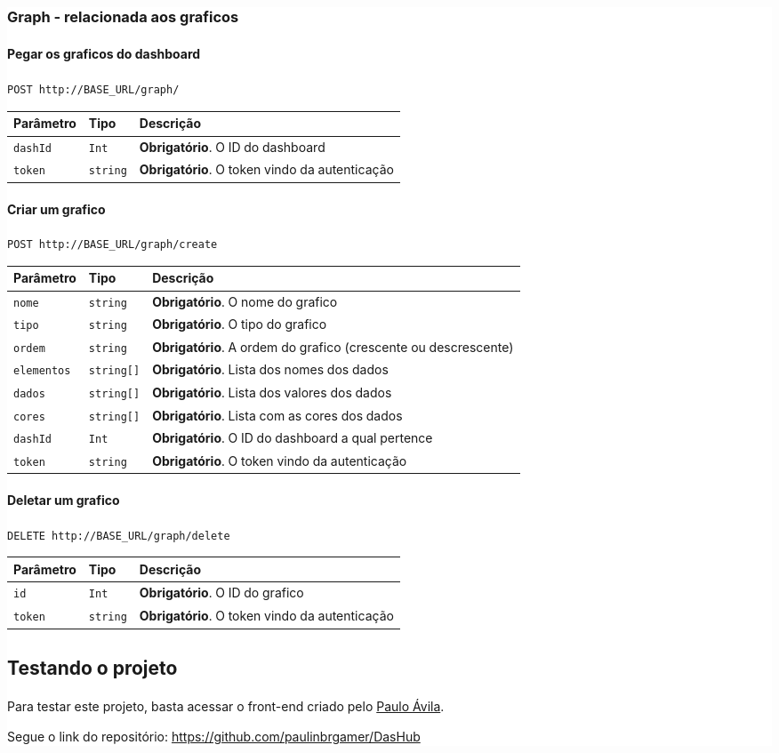 ### Graph - relacionada aos graficos

#### Pegar os graficos do dashboard

```http
POST http://BASE_URL/graph/
```

| Parâmetro   | Tipo       | Descrição  |
| :---------- | :--------- | :------------------------------- |
| `dashId` | `Int` | **Obrigatório**. O ID do dashboard |
| `token` | `string` | **Obrigatório**. O token vindo da autenticação |

#### Criar um grafico

```http
POST http://BASE_URL/graph/create
```

| Parâmetro   | Tipo       | Descrição  |
| :---------- | :--------- | :------------------------------- |
| `nome` | `string` | **Obrigatório**. O nome do grafico |
| `tipo` | `string` | **Obrigatório**. O tipo do grafico |
| `ordem` | `string` | **Obrigatório**. A ordem do grafico (crescente ou descrescente) |
| `elementos` | `string[]` | **Obrigatório**. Lista dos nomes dos dados |
| `dados` | `string[]` | **Obrigatório**. Lista dos valores dos dados |
| `cores` | `string[]` | **Obrigatório**. Lista com as cores dos dados |
| `dashId` | `Int` | **Obrigatório**. O ID do dashboard a qual pertence |
| `token` | `string` | **Obrigatório**. O token vindo da autenticação |

#### Deletar um grafico

```http
DELETE http://BASE_URL/graph/delete
```

| Parâmetro   | Tipo       | Descrição  |
| :---------- | :--------- | :------------------------------- |
| `id` | `Int` | **Obrigatório**. O ID do grafico |
| `token` | `string` | **Obrigatório**. O token vindo da autenticação |
 
## Testando o projeto

Para testar este projeto, basta acessar o front-end criado pelo [Paulo Ávila](https://github.com/paulinbrgamer).

Segue o link do repositório: https://github.com/paulinbrgamer/DasHub
